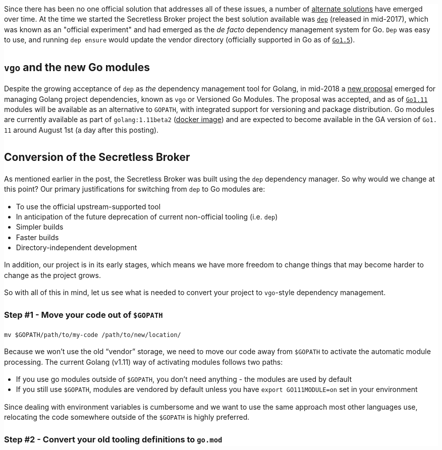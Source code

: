 Since there has been no one official solution that addresses all of these issues, a number of [alternate solutions](https://hackernoon.com/the-state-of-go-dependency-management-6cc5f82a4bfa) have emerged over time. At the time we started the Secretless Broker project the best solution available was [`dep`](https://github.com/golang/dep) (released in mid-2017), which was known as an "official experiment" and had emerged as the _de facto_  dependency management system for Go. `Dep` was easy to use, and running `dep ensure` would update the vendor directory (officially supported in Go as of [`Go1.5`](https://blog.golang.org/go1.5)).

## `vgo` and the new Go modules

Despite the growing acceptance of `dep` as _the_ dependency management tool for Golang, in mid-2018 a [new proposal](https://blog.golang.org/versioning-proposal) emerged for managing Golang project dependencies, known as `vgo` or Versioned Go Modules. The proposal was accepted, and as of [`Go1.11`](https://tip.golang.org/doc/go1.11#modules) modules will be available as an alternative to `GOPATH`, with integrated support for versioning and package distribution. Go modules are currently available as part of `golang:1.11beta2` ([docker image](https://hub.docker.com/_/golang/)) and are expected to become available in the GA version of `Go1.11` around August 1st (a day after this posting).

## Conversion of the Secretless Broker

As mentioned earlier in the post, the Secretless Broker was built using the `dep` dependency manager. So why would we change at this point? Our primary justifications for switching from `dep` to Go modules are:
- To use the official upstream-supported tool
- In anticipation of the future deprecation of current non-official tooling (i.e. `dep`)
- Simpler builds
- Faster builds
- Directory-independent development

In addition, our project is in its early stages, which means we have more freedom to change things that may become harder to change as the project grows.

So with all of this in mind, let us see what is needed to convert your project to `vgo`-style dependency management.

### Step #1 - Move your code out of `$GOPATH`

```
mv $GOPATH/path/to/my-code /path/to/new/location/
```

Because we won’t use the old “vendor” storage, we need to move our code away from `$GOPATH` to activate the automatic module processing. The current Golang (v1.11) way of activating modules follows two paths:
- If you use go modules outside of `$GOPATH`, you don’t need anything - the modules are used by default
- If you still use `$GOPATH`, modules are vendored by default unless you have `export GO111MODULE=on` set in your environment

Since dealing with environment variables is cumbersome and we want to use the same approach most other languages use, relocating the code somewhere outside of the `$GOPATH` is highly preferred.

### Step #2 - Convert your old tooling definitions to `go.mod`
